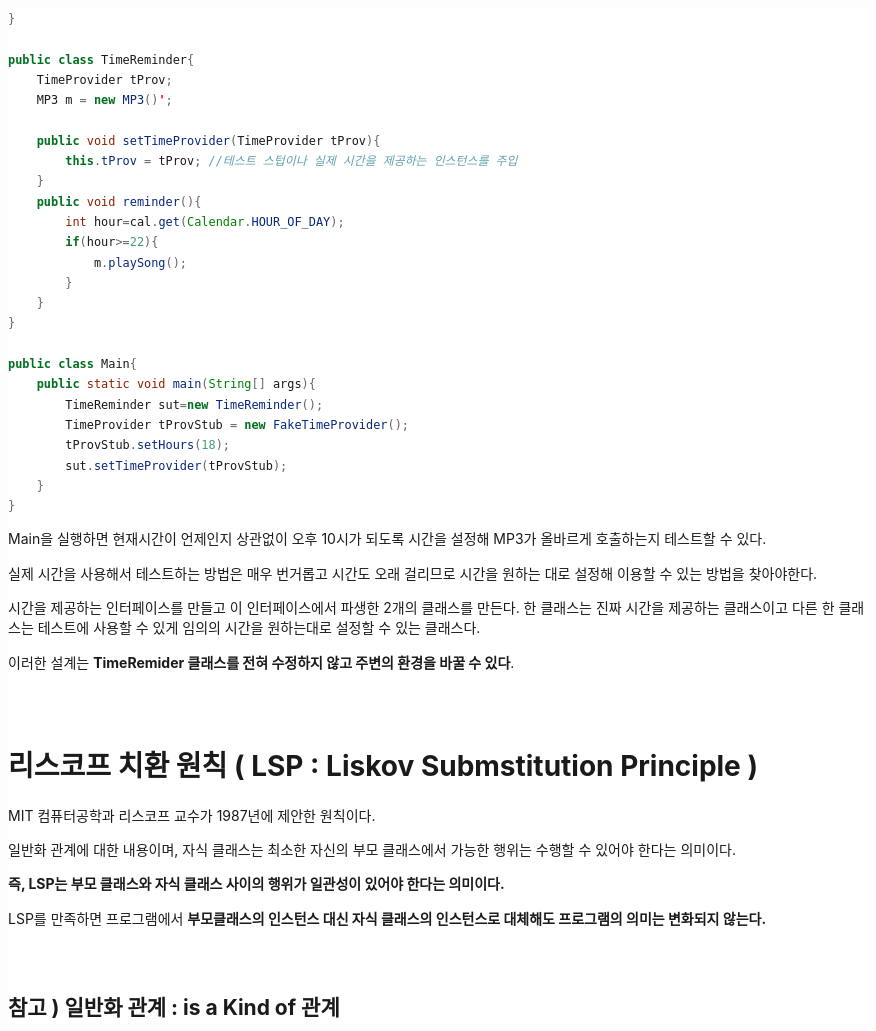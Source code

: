 ```java
}

public class TimeReminder{
	TimeProvider tProv;
	MP3 m = new MP3()';
	
	public void setTimeProvider(TimeProvider tProv){
		this.tProv = tProv; //테스트 스텁이나 실제 시간을 제공하는 인스턴스를 주입
	}
	public void reminder(){
		int hour=cal.get(Calendar.HOUR_OF_DAY);
		if(hour>=22){
			m.playSong();
		}
	}
}

public class Main{
	public static void main(String[] args){
		TimeReminder sut=new TimeReminder();
		TimeProvider tProvStub = new FakeTimeProvider();
		tProvStub.setHours(18);
		sut.setTimeProvider(tProvStub);
	}
}
```

Main을 실행하면 현재시간이 언제인지 상관없이 오후 10시가 되도록 시간을 설정해 MP3가 올바르게 호출하는지 테스트할 수 있다.

실제 시간을 사용해서 테스트하는 방법은 매우 번거롭고 시간도 오래 걸리므로 시간을 원하는 대로 설정해 이용할 수 있는 방법을 찾아야한다. 

시간을 제공하는 인터페이스를 만들고 이 인터페이스에서 파생한 2개의 클래스를 만든다. 한 클래스는 진짜 시간을 제공하는 클래스이고 다른 한 클래스는 테스트에 사용할 수 있게 임의의 시간을 원하는대로 설정할 수 있는 클래스다.

이러한 설계는 **TimeRemider 클래스를 전혀 수정하지 않고 주변의 환경을 바꿀 수 있다**.


<br>


# 리스코프 치환 원칙 ( LSP : Liskov Submstitution Principle )

MIT 컴퓨터공학과 리스코프 교수가 1987년에 제안한 원칙이다.

일반화 관계에 대한 내용이며, 자식 클래스는 최소한 자신의 부모 클래스에서 가능한 행위는 수행할 수 있어야 한다는 의미이다. 

**즉, LSP는 부모 클래스와 자식 클래스 사이의 행위가 일관성이 있어야 한다는 의미이다.**

LSP를 만족하면 프로그램에서 **부모클래스의 인스턴스 대신 자식 클래스의 인스턴스로 대체해도 프로그램의 의미는 변화되지 않는다.**


<br>

## 참고 ) 일반화 관계 : is a Kind of 관계
